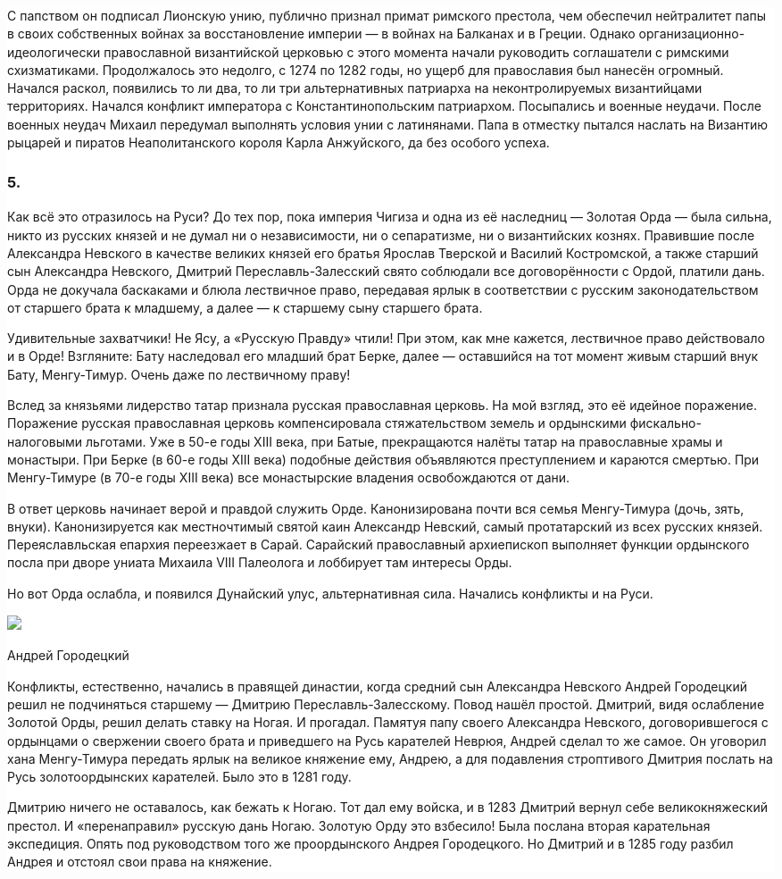С папством он подписал Лионскую унию, публично признал примат римского престола, чем обеспечил нейтралитет папы в своих собственных войнах за восстановление империи — в войнах на Балканах и в Греции. Однако организационно-идеологически православной византийской церковью с этого момента начали руководить соглашатели с римскими схизматиками. Продолжалось это недолго, с 1274 по 1282 годы, но ущерб для православия был нанесён огромный. Начался раскол, появились то ли два, то ли три альтернативных патриарха на неконтролируемых византийцами территориях. Начался конфликт императора с Константинопольским патриархом. Посыпались и военные неудачи. После военных неудач Михаил передумал выполнять условия унии с латинянами. Папа в отместку пытался наслать на Византию рыцарей и пиратов Неаполитанского короля Карла Анжуйского, да без особого успеха.

### **5.**

Как всё это отразилось на Руси? До тех пор, пока империя Чигиза и одна из её наследниц — Золотая Орда — была сильна, никто из русских князей и не думал ни о независимости, ни о сепаратизме, ни о византийских кознях. Правившие после Александра Невского в качестве великих князей его братья Ярослав Тверской и Василий Костромской, а также старший сын Александра Невского, Дмитрий Переславль-Залесский свято соблюдали все договорённости с Ордой, платили дань. Орда не докучала баскаками и блюла лествичное право, передавая ярлык в соответствии с русским законодательством от старшего брата к младшему, а далее — к старшему сыну старшего брата. 

Удивительные захватчики! Не Ясу, а «Русскую Правду» чтили! При этом, как мне кажется, лествичное право действовало и в Орде! Взгляните: Бату наследовал его младший брат Берке, далее — оставшийся на тот момент живым старший внук Бату, Менгу-Тимур. Очень даже по лествичному праву!

Вслед за князьями лидерство татар признала русская православная церковь. На мой взгляд, это её идейное поражение. Поражение русская православная церковь компенсировала стяжательством земель и ордынскими фискально-налоговыми льготами. Уже в 50-е годы XIII века, при Батые, прекращаются налёты татар на православные храмы и монастыри. При Берке (в 60-е годы XIII века) подобные действия объявляются преступлением и караются смертью. При Менгу-Тимуре (в 70-е годы XIII века) все монастырские владения освобождаются от дани. 

В ответ церковь начинает верой и правдой служить Орде. Канонизирована почти вся семья Менгу-Тимура (дочь, зять, внуки). Канонизируется как местночтимый святой каин Александр Невский, самый протатарский из всех русских князей. Переяславльская епархия переезжает в Сарай. Сарайский православный архиепископ выполняет функции ордынского посла при дворе униата Михаила VIII Палеолога и лоббирует там интересы Орды.

Но вот Орда ослабла, и появился Дунайский улус, альтернативная сила. Начались конфликты и на Руси.

![](https://assets.discours.io/unsafe/900x/production/image/c85f2910-a54b-11e8-bfc7-9b5979ddfe3f.jpeg)

Андрей Городецкий

Конфликты, естественно, начались в правящей династии, когда средний сын Александра Невского Андрей Городецкий решил не подчиняться старшему — Дмитрию Переславль-Залесскому. Повод нашёл простой. Дмитрий, видя ослабление Золотой Орды, решил делать ставку на Ногая. И прогадал. Памятуя папу своего Александра Невского, договорившегося с ордынцами о свержении своего брата и приведшего на Русь карателей Неврюя, Андрей сделал то же самое. Он уговорил хана Менгу-Тимура передать ярлык на великое княжение ему, Андрею, а для подавления строптивого Дмитрия послать на Русь золотоордынских карателей. Было это в 1281 году. 

Дмитрию ничего не оставалось, как бежать к Ногаю. Тот дал ему войска, и в 1283 Дмитрий вернул себе великокняжеский престол. И «перенаправил» русскую дань Ногаю. Золотую Орду это взбесило! Была послана вторая карательная экспедиция. Опять под руководством того же проордынского Андрея Городецкого. Но Дмитрий и в 1285 году разбил Андрея и отстоял свои права на княжение. 
